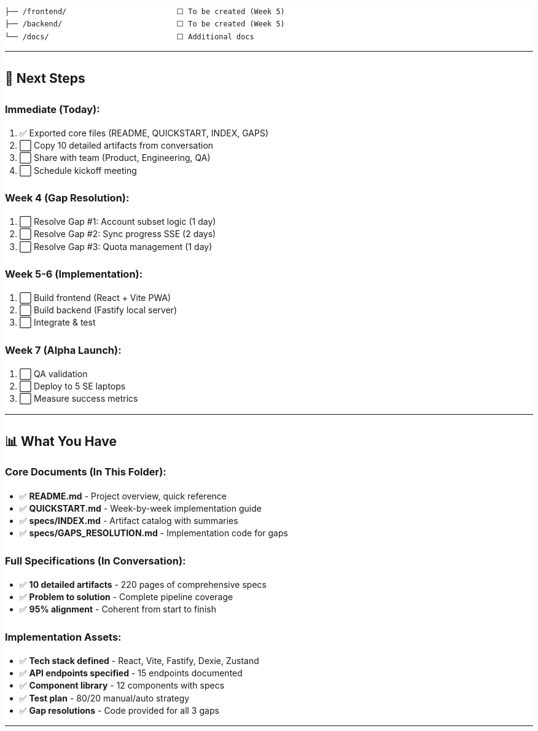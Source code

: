 ```
├── /frontend/                         ⬜ To be created (Week 5)
├── /backend/                          ⬜ To be created (Week 5)
└── /docs/                             ⬜ Additional docs
```

---

## 🚀 Next Steps

### Immediate (Today):
1. ✅ Exported core files (README, QUICKSTART, INDEX, GAPS)
2. ⬜ Copy 10 detailed artifacts from conversation
3. ⬜ Share with team (Product, Engineering, QA)
4. ⬜ Schedule kickoff meeting

### Week 4 (Gap Resolution):
1. ⬜ Resolve Gap #1: Account subset logic (1 day)
2. ⬜ Resolve Gap #2: Sync progress SSE (2 days)
3. ⬜ Resolve Gap #3: Quota management (1 day)

### Week 5-6 (Implementation):
1. ⬜ Build frontend (React + Vite PWA)
2. ⬜ Build backend (Fastify local server)
3. ⬜ Integrate & test

### Week 7 (Alpha Launch):
1. ⬜ QA validation
2. ⬜ Deploy to 5 SE laptops
3. ⬜ Measure success metrics

---

## 📊 What You Have

### Core Documents (In This Folder):
- ✅ **README.md** - Project overview, quick reference
- ✅ **QUICKSTART.md** - Week-by-week implementation guide
- ✅ **specs/INDEX.md** - Artifact catalog with summaries
- ✅ **specs/GAPS_RESOLUTION.md** - Implementation code for gaps

### Full Specifications (In Conversation):
- ✅ **10 detailed artifacts** - 220 pages of comprehensive specs
- ✅ **Problem to solution** - Complete pipeline coverage
- ✅ **95% alignment** - Coherent from start to finish

### Implementation Assets:
- ✅ **Tech stack defined** - React, Vite, Fastify, Dexie, Zustand
- ✅ **API endpoints specified** - 15 endpoints documented
- ✅ **Component library** - 12 components with specs
- ✅ **Test plan** - 80/20 manual/auto strategy
- ✅ **Gap resolutions** - Code provided for all 3 gaps

---